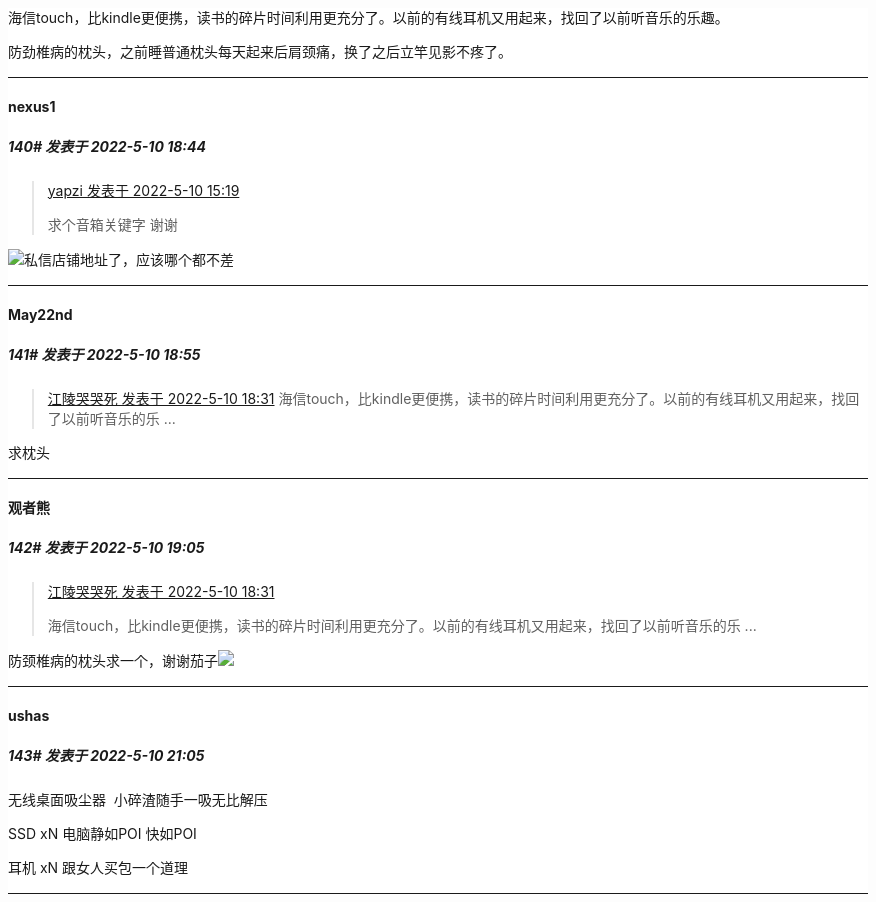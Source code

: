 海信touch，比kindle更便携，读书的碎片时间利用更充分了。以前的有线耳机又用起来，找回了以前听音乐的乐趣。

防劲椎病的枕头，之前睡普通枕头每天起来后肩颈痛，换了之后立竿见影不疼了。



*****

####  nexus1  
##### 140#       发表于 2022-5-10 18:44

<blockquote><a href="httphttps://bbs.saraba1st.com/2b/forum.php?mod=redirect&amp;goto=findpost&amp;pid=55766253&amp;ptid=2068677" target="_blank">yapzi 发表于 2022-5-10 15:19</a>

求个音箱关键字 谢谢</blockquote>
<img src="https://static.saraba1st.com/image/smiley/face2017/015.png" referrerpolicy="no-referrer">私信店铺地址了，应该哪个都不差



*****

####  May22nd  
##### 141#       发表于 2022-5-10 18:55

<blockquote><a href="httphttps://bbs.saraba1st.com/2b/forum.php?mod=redirect&amp;goto=findpost&amp;pid=55769507&amp;ptid=2068677" target="_blank">江陵哭哭死 发表于 2022-5-10 18:31</a>
海信touch，比kindle更便携，读书的碎片时间利用更充分了。以前的有线耳机又用起来，找回了以前听音乐的乐 ...</blockquote>
求枕头



*****

####  观者熊  
##### 142#       发表于 2022-5-10 19:05

<blockquote><a href="httphttps://bbs.saraba1st.com/2b/forum.php?mod=redirect&amp;goto=findpost&amp;pid=55769507&amp;ptid=2068677" target="_blank">江陵哭哭死 发表于 2022-5-10 18:31</a>

海信touch，比kindle更便携，读书的碎片时间利用更充分了。以前的有线耳机又用起来，找回了以前听音乐的乐 ...</blockquote>
防颈椎病的枕头求一个，谢谢茄子<img src="https://static.saraba1st.com/image/smiley/face2017/068.png" referrerpolicy="no-referrer">



*****

####  ushas  
##### 143#       发表于 2022-5-10 21:05

无线桌面吸尘器  小碎渣随手一吸无比解压  

SSD xN 电脑静如POI 快如POI

耳机 xN 跟女人买包一个道理



*****
